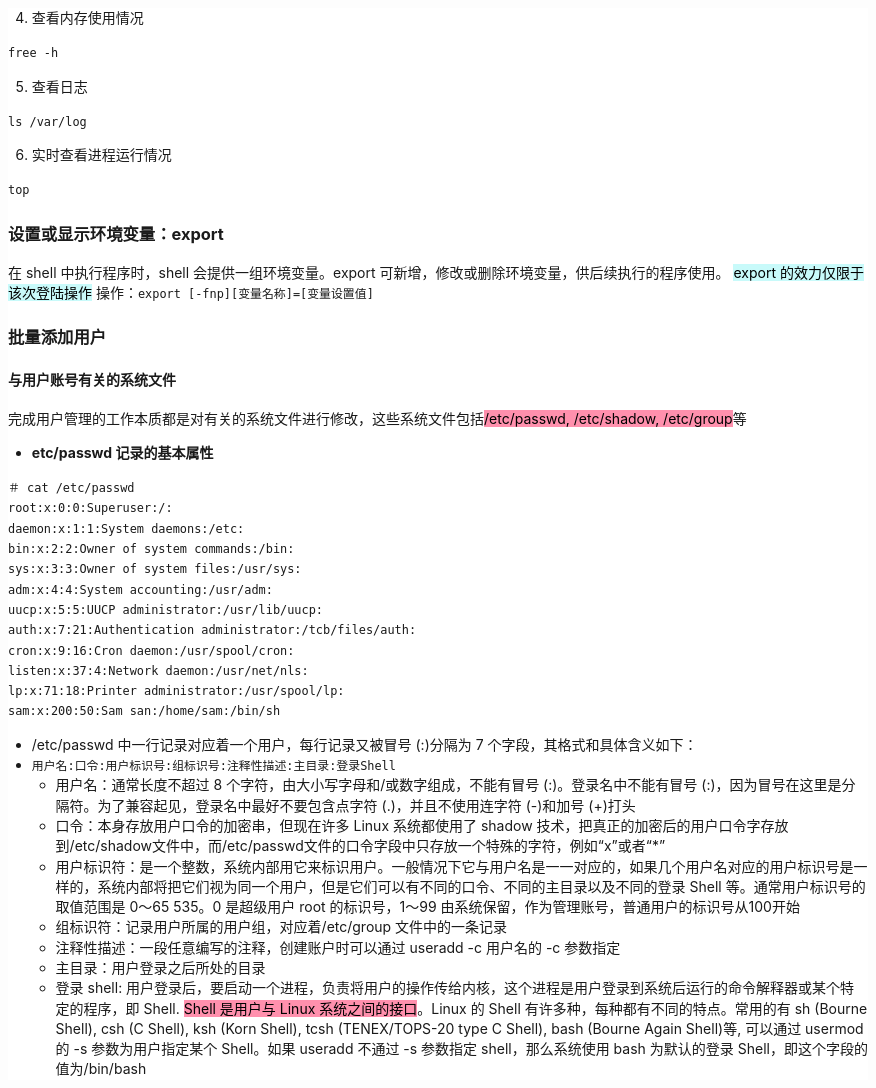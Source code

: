 ```shell
```
4. 查看内存使用情况
```shell
free -h
```
5. 查看日志
```shell
ls /var/log
```
6. 实时查看进程运行情况
```shell
top
```
### 设置或显示环境变量：export
在 shell 中执行程序时，shell 会提供一组环境变量。export 可新增，修改或删除环境变量，供后续执行的程序使用。
<mark style="background: #ABF7F7A6;">export 的效力仅限于该次登陆操作</mark>
操作：`export [-fnp][变量名称]=[变量设置值]`
### 批量添加用户
#### 与用户账号有关的系统文件
完成用户管理的工作本质都是对有关的系统文件进行修改，这些系统文件包括<mark style="background: #FF5582A6;">/etc/passwd, /etc/shadow, /etc/group</mark>等
- **etc/passwd 记录的基本属性**
```bash
＃ cat /etc/passwd
root:x:0:0:Superuser:/:
daemon:x:1:1:System daemons:/etc:
bin:x:2:2:Owner of system commands:/bin:
sys:x:3:3:Owner of system files:/usr/sys:
adm:x:4:4:System accounting:/usr/adm:
uucp:x:5:5:UUCP administrator:/usr/lib/uucp:
auth:x:7:21:Authentication administrator:/tcb/files/auth:
cron:x:9:16:Cron daemon:/usr/spool/cron:
listen:x:37:4:Network daemon:/usr/net/nls:
lp:x:71:18:Printer administrator:/usr/spool/lp:
sam:x:200:50:Sam san:/home/sam:/bin/sh
```
- /etc/passwd 中一行记录对应着一个用户，每行记录又被冒号 (:)分隔为 7 个字段，其格式和具体含义如下：
- `用户名:口令:用户标识号:组标识号:注释性描述:主目录:登录Shell`
	- 用户名：通常长度不超过 8 个字符，由大小写字母和/或数字组成，不能有冒号 (:)。登录名中不能有冒号 (:)，因为冒号在这里是分隔符。为了兼容起见，登录名中最好不要包含点字符 (.)，并且不使用连字符 (-)和加号 (+)打头
	- 口令：本身存放用户口令的加密串，但现在许多 Linux 系统都使用了 shadow 技术，把真正的加密后的用户口令字存放到/etc/shadow文件中，而/etc/passwd文件的口令字段中只存放一个特殊的字符，例如“x”或者“*”
	- 用户标识符：是一个整数，系统内部用它来标识用户。一般情况下它与用户名是一一对应的，如果几个用户名对应的用户标识号是一样的，系统内部将把它们视为同一个用户，但是它们可以有不同的口令、不同的主目录以及不同的登录 Shell 等。通常用户标识号的取值范围是 0～65 535。0 是超级用户 root 的标识号，1～99 由系统保留，作为管理账号，普通用户的标识号从100开始
	- 组标识符：记录用户所属的用户组，对应着/etc/group 文件中的一条记录
	- 注释性描述：一段任意编写的注释，创建账户时可以通过 useradd -c 用户名的 -c 参数指定
	- 主目录：用户登录之后所处的目录
	- 登录 shell: 用户登录后，要启动一个进程，负责将用户的操作传给内核，这个进程是用户登录到系统后运行的命令解释器或某个特定的程序，即 Shell. <mark style="background: #FF5582A6;">Shell 是用户与 Linux 系统之间的接口</mark>。Linux 的 Shell 有许多种，每种都有不同的特点。常用的有 sh (Bourne Shell), csh (C Shell), ksh (Korn Shell), tcsh (TENEX/TOPS-20 type C Shell), bash (Bourne Again Shell)等, 可以通过 usermod 的 -s 参数为用户指定某个 Shell。如果 useradd 不通过 -s 参数指定 shell，那么系统使用 bash 为默认的登录 Shell，即这个字段的值为/bin/bash
